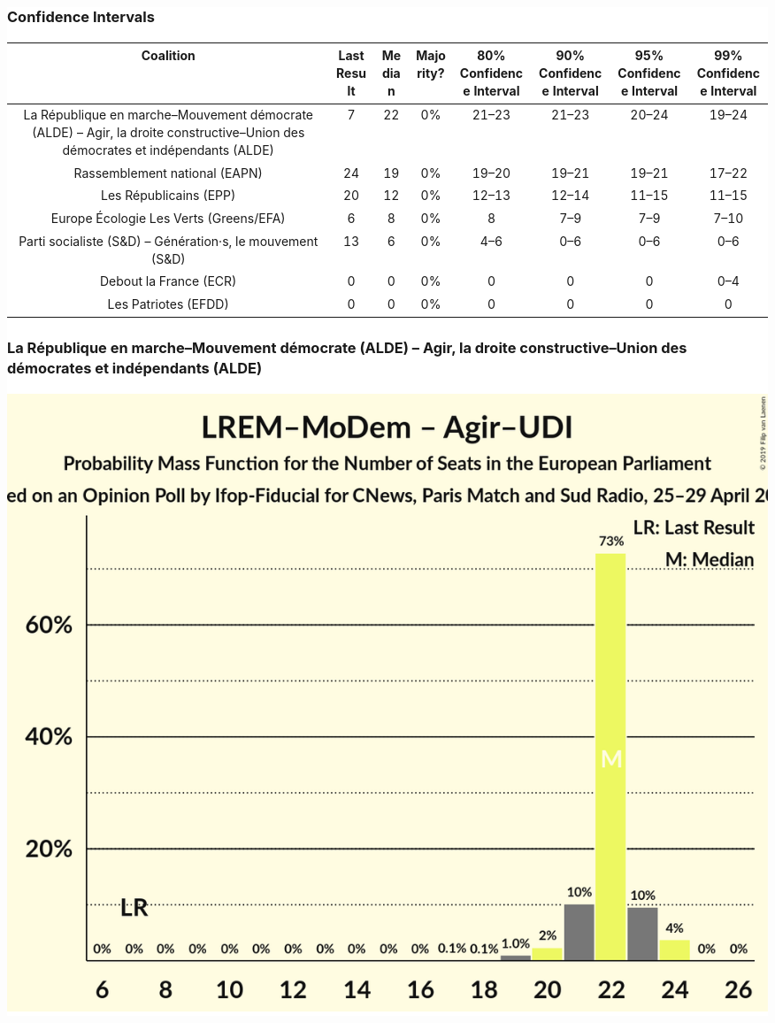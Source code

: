 ### Confidence Intervals

| Coalition | Last Result | Median | Majority? | 80% Confidence Interval | 90% Confidence Interval | 95% Confidence Interval | 99% Confidence Interval |
|:---------:|:-----------:|:------:|:---------:|:-----------------------:|:-----------------------:|:-----------------------:|:-----------------------:|
| La République en marche–Mouvement démocrate (ALDE) – Agir, la droite constructive–Union des démocrates et indépendants (ALDE) | 7 | 22 | 0% | 21–23 | 21–23 | 20–24 | 19–24 |
| Rassemblement national (EAPN) | 24 | 19 | 0% | 19–20 | 19–21 | 19–21 | 17–22 |
| Les Républicains (EPP) | 20 | 12 | 0% | 12–13 | 12–14 | 11–15 | 11–15 |
| Europe Écologie Les Verts (Greens/EFA) | 6 | 8 | 0% | 8 | 7–9 | 7–9 | 7–10 |
| Parti socialiste (S&D) – Génération·s, le mouvement (S&D) | 13 | 6 | 0% | 4–6 | 0–6 | 0–6 | 0–6 |
| Debout la France (ECR) | 0 | 0 | 0% | 0 | 0 | 0 | 0–4 |
| Les Patriotes (EFDD) | 0 | 0 | 0% | 0 | 0 | 0 | 0 |

### La République en marche–Mouvement démocrate (ALDE) – Agir, la droite constructive–Union des démocrates et indépendants (ALDE)

![Graph with seats probability mass function not yet produced](2019-04-29-Ifop-Fiducial-coalitions-seats-pmf-lrem–modem–agir–udi.png "Seats Probability Mass Function")
